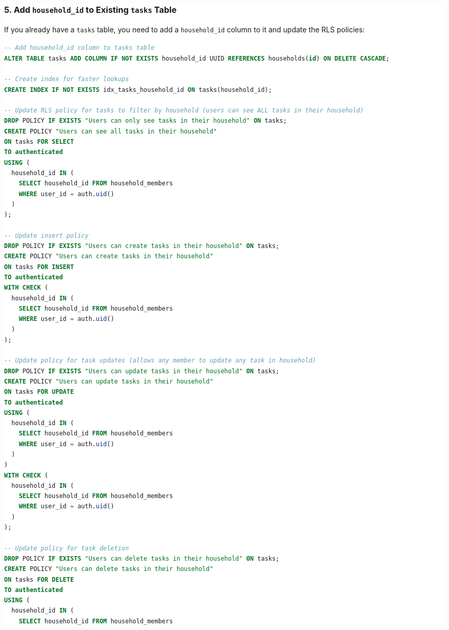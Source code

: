 
### 5. Add `household_id` to Existing `tasks` Table

If you already have a `tasks` table, you need to add a `household_id` column to it and update the RLS policies:

```sql
-- Add household_id column to tasks table
ALTER TABLE tasks ADD COLUMN IF NOT EXISTS household_id UUID REFERENCES households(id) ON DELETE CASCADE;

-- Create index for faster lookups
CREATE INDEX IF NOT EXISTS idx_tasks_household_id ON tasks(household_id);

-- Update RLS policy for tasks to filter by household (users can see ALL tasks in their household)
DROP POLICY IF EXISTS "Users can only see tasks in their household" ON tasks;
CREATE POLICY "Users can see all tasks in their household"
ON tasks FOR SELECT
TO authenticated
USING (
  household_id IN (
    SELECT household_id FROM household_members
    WHERE user_id = auth.uid()
  )
);

-- Update insert policy
DROP POLICY IF EXISTS "Users can create tasks in their household" ON tasks;
CREATE POLICY "Users can create tasks in their household"
ON tasks FOR INSERT
TO authenticated
WITH CHECK (
  household_id IN (
    SELECT household_id FROM household_members
    WHERE user_id = auth.uid()
  )
);

-- Update policy for task updates (allows any member to update any task in household)
DROP POLICY IF EXISTS "Users can update tasks in their household" ON tasks;
CREATE POLICY "Users can update tasks in their household"
ON tasks FOR UPDATE
TO authenticated
USING (
  household_id IN (
    SELECT household_id FROM household_members
    WHERE user_id = auth.uid()
  )
)
WITH CHECK (
  household_id IN (
    SELECT household_id FROM household_members
    WHERE user_id = auth.uid()
  )
);

-- Update policy for task deletion
DROP POLICY IF EXISTS "Users can delete tasks in their household" ON tasks;
CREATE POLICY "Users can delete tasks in their household"
ON tasks FOR DELETE
TO authenticated
USING (
  household_id IN (
    SELECT household_id FROM household_members
```